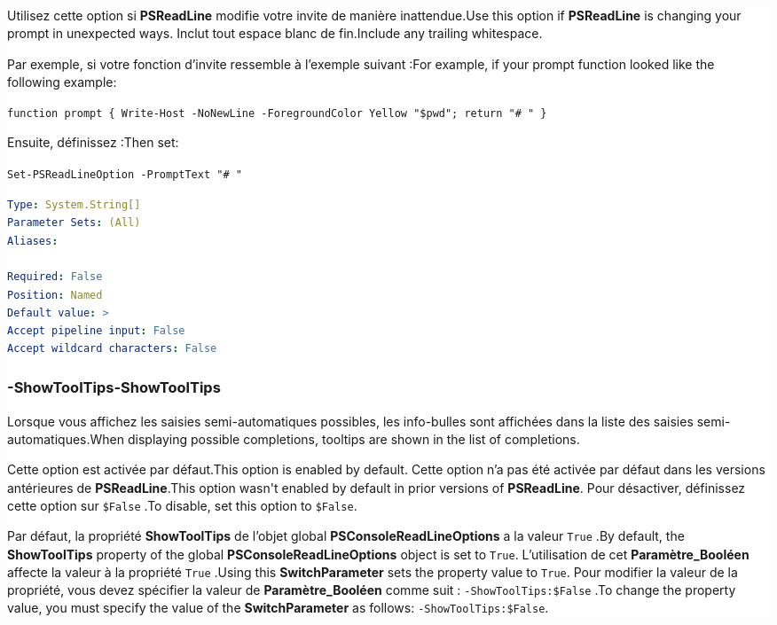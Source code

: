 <span data-ttu-id="c1e31-260">Utilisez cette option si **PSReadLine** modifie votre invite de manière inattendue.</span><span class="sxs-lookup"><span data-stu-id="c1e31-260">Use this option if **PSReadLine** is changing your prompt in unexpected ways.</span></span> <span data-ttu-id="c1e31-261">Inclut tout espace blanc de fin.</span><span class="sxs-lookup"><span data-stu-id="c1e31-261">Include any trailing whitespace.</span></span>

<span data-ttu-id="c1e31-262">Par exemple, si votre fonction d’invite ressemble à l’exemple suivant :</span><span class="sxs-lookup"><span data-stu-id="c1e31-262">For example, if your prompt function looked like the following example:</span></span>

`function prompt { Write-Host -NoNewLine -ForegroundColor Yellow "$pwd"; return "# " }`

<span data-ttu-id="c1e31-263">Ensuite, définissez :</span><span class="sxs-lookup"><span data-stu-id="c1e31-263">Then set:</span></span>

`Set-PSReadLineOption -PromptText "# "`

```yaml
Type: System.String[]
Parameter Sets: (All)
Aliases:

Required: False
Position: Named
Default value: >
Accept pipeline input: False
Accept wildcard characters: False
```

### <span data-ttu-id="c1e31-264">-ShowToolTips</span><span class="sxs-lookup"><span data-stu-id="c1e31-264">-ShowToolTips</span></span>

<span data-ttu-id="c1e31-265">Lorsque vous affichez les saisies semi-automatiques possibles, les info-bulles sont affichées dans la liste des saisies semi-automatiques.</span><span class="sxs-lookup"><span data-stu-id="c1e31-265">When displaying possible completions, tooltips are shown in the list of completions.</span></span>

<span data-ttu-id="c1e31-266">Cette option est activée par défaut.</span><span class="sxs-lookup"><span data-stu-id="c1e31-266">This option is enabled by default.</span></span> <span data-ttu-id="c1e31-267">Cette option n’a pas été activée par défaut dans les versions antérieures de **PSReadLine**.</span><span class="sxs-lookup"><span data-stu-id="c1e31-267">This option wasn't enabled by default in prior versions of **PSReadLine**.</span></span> <span data-ttu-id="c1e31-268">Pour désactiver, définissez cette option sur `$False` .</span><span class="sxs-lookup"><span data-stu-id="c1e31-268">To disable, set this option to `$False`.</span></span>

<span data-ttu-id="c1e31-269">Par défaut, la propriété **ShowToolTips** de l’objet global **PSConsoleReadLineOptions** a la valeur `True` .</span><span class="sxs-lookup"><span data-stu-id="c1e31-269">By default, the **ShowToolTips** property of the global **PSConsoleReadLineOptions** object is set to `True`.</span></span> <span data-ttu-id="c1e31-270">L’utilisation de cet **Paramètre_Booléen** affecte la valeur à la propriété `True` .</span><span class="sxs-lookup"><span data-stu-id="c1e31-270">Using this **SwitchParameter** sets the property value to `True`.</span></span> <span data-ttu-id="c1e31-271">Pour modifier la valeur de la propriété, vous devez spécifier la valeur de **Paramètre_Booléen** comme suit : `-ShowToolTips:$False` .</span><span class="sxs-lookup"><span data-stu-id="c1e31-271">To change the property value, you must specify the value of the **SwitchParameter** as follows: `-ShowToolTips:$False`.</span></span>
